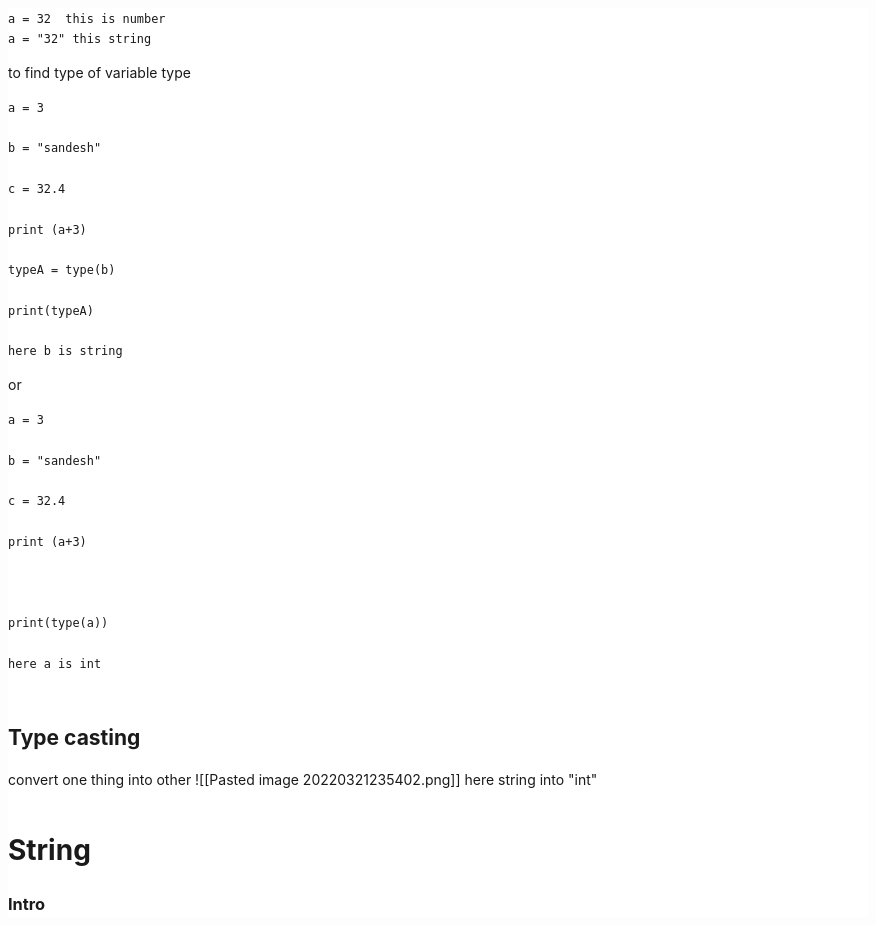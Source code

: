 
```
a = 32  this is number
a = "32" this string
```

to find type of variable type

```
a = 3

b = "sandesh"

c = 32.4

print (a+3)

typeA = type(b)

print(typeA)

here b is string

```

or

```
a = 3

b = "sandesh"

c = 32.4

print (a+3)

  

print(type(a))

here a is int


```


## Type casting
convert one thing into other
![[Pasted image 20220321235402.png]]
here string into "int"

# String
### Intro
